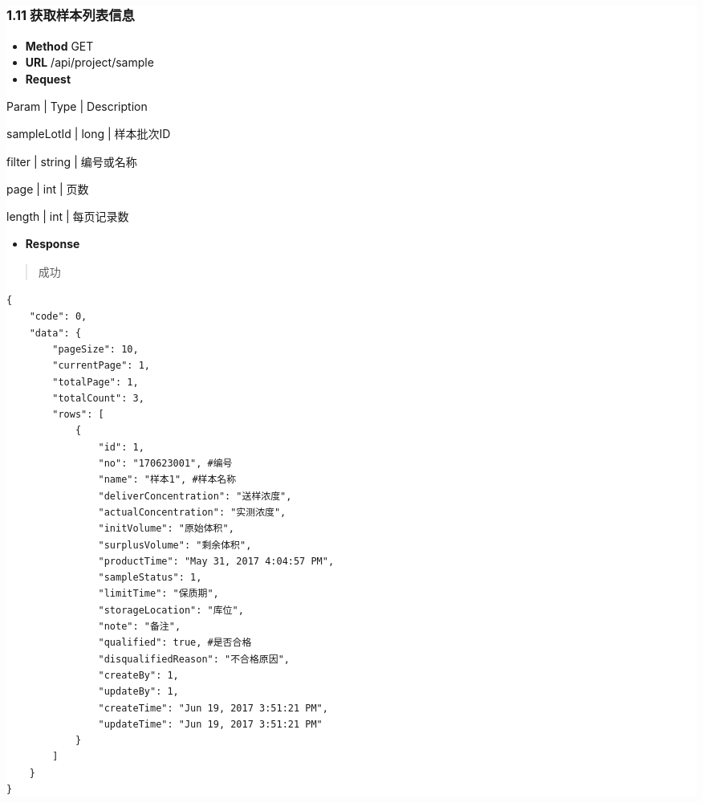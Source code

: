 ### 1.11 获取样本列表信息

* __Method__
  GET
* __URL__
  /api/project/sample
* __Request__

 Param | Type | Description 

 sampleLotId | long | 样本批次ID

 filter | string | 编号或名称

page | int | 页数

length | int | 每页记录数


* __Response__

> 成功

```
{
    "code": 0,
    "data": {
        "pageSize": 10,
        "currentPage": 1,
        "totalPage": 1,
        "totalCount": 3,
        "rows": [
            {
                "id": 1,
                "no": "170623001", #编号
                "name": "样本1", #样本名称
                "deliverConcentration": "送样浓度",
                "actualConcentration": "实测浓度",
                "initVolume": "原始体积",
                "surplusVolume": "剩余体积",
                "productTime": "May 31, 2017 4:04:57 PM",
                "sampleStatus": 1,
                "limitTime": "保质期",
                "storageLocation": "库位",
                "note": "备注",
                "qualified": true, #是否合格
                "disqualifiedReason": "不合格原因",
                "createBy": 1,
                "updateBy": 1,
                "createTime": "Jun 19, 2017 3:51:21 PM",
                "updateTime": "Jun 19, 2017 3:51:21 PM"
            }
        ]
    }
}
```
